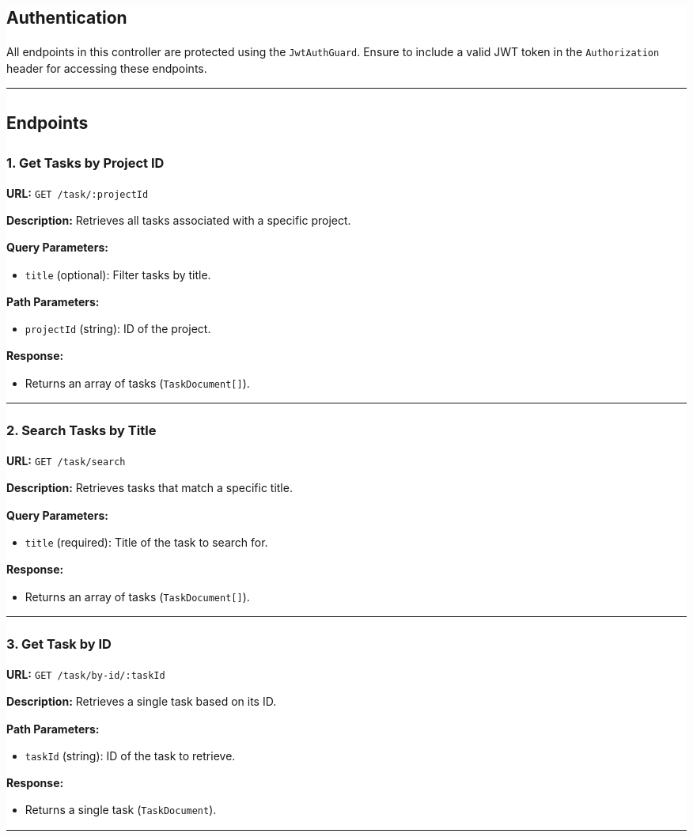 ## Authentication

All endpoints in this controller are protected using the `JwtAuthGuard`. Ensure to include a valid JWT token in the `Authorization` header for accessing these endpoints.

---

## Endpoints

### 1. Get Tasks by Project ID

**URL:** `GET /task/:projectId`

**Description:** Retrieves all tasks associated with a specific project.

**Query Parameters:**

- `title` (optional): Filter tasks by title.

**Path Parameters:**

- `projectId` (string): ID of the project.

**Response:**

- Returns an array of tasks (`TaskDocument[]`).

---

### 2. Search Tasks by Title

**URL:** `GET /task/search`

**Description:** Retrieves tasks that match a specific title.

**Query Parameters:**

- `title` (required): Title of the task to search for.

**Response:**

- Returns an array of tasks (`TaskDocument[]`).

---

### 3. Get Task by ID

**URL:** `GET /task/by-id/:taskId`

**Description:** Retrieves a single task based on its ID.

**Path Parameters:**

- `taskId` (string): ID of the task to retrieve.

**Response:**

- Returns a single task (`TaskDocument`).

---